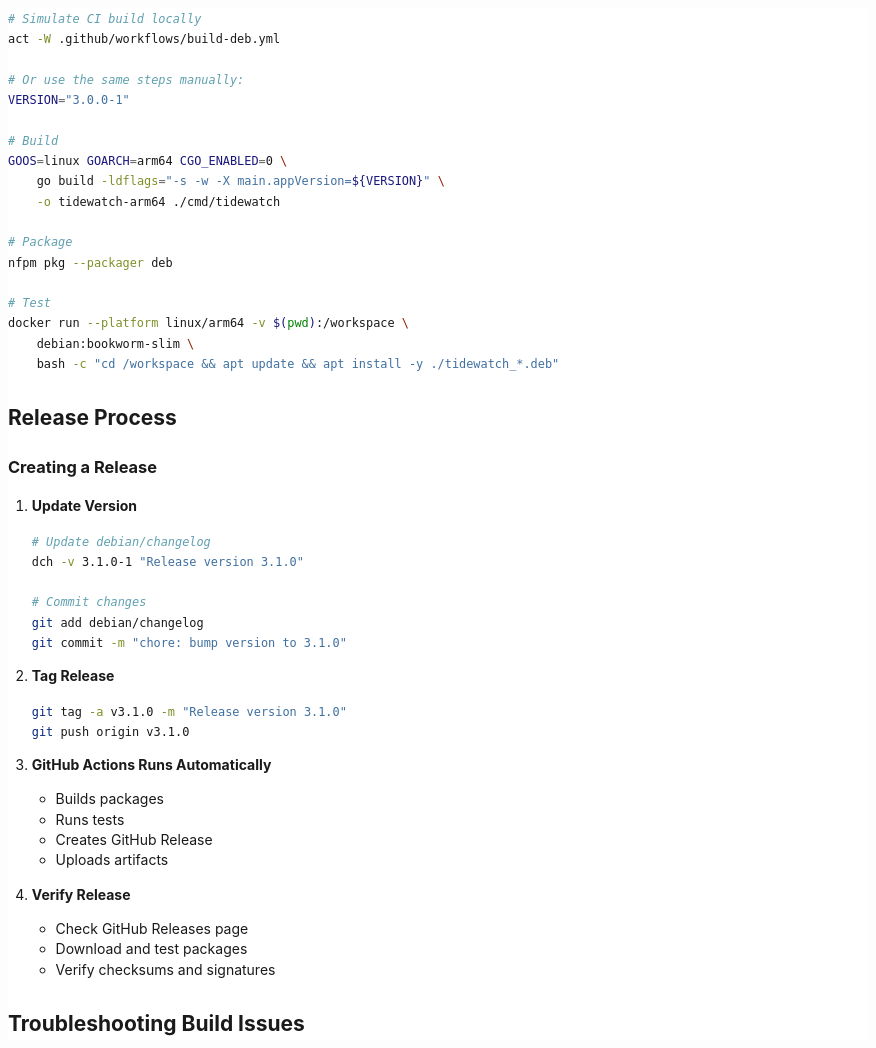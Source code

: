 ```bash
# Simulate CI build locally
act -W .github/workflows/build-deb.yml

# Or use the same steps manually:
VERSION="3.0.0-1"

# Build
GOOS=linux GOARCH=arm64 CGO_ENABLED=0 \
    go build -ldflags="-s -w -X main.appVersion=${VERSION}" \
    -o tidewatch-arm64 ./cmd/tidewatch

# Package
nfpm pkg --packager deb

# Test
docker run --platform linux/arm64 -v $(pwd):/workspace \
    debian:bookworm-slim \
    bash -c "cd /workspace && apt update && apt install -y ./tidewatch_*.deb"
```

## Release Process

### Creating a Release

1. **Update Version**
   ```bash
   # Update debian/changelog
   dch -v 3.1.0-1 "Release version 3.1.0"

   # Commit changes
   git add debian/changelog
   git commit -m "chore: bump version to 3.1.0"
   ```

2. **Tag Release**
   ```bash
   git tag -a v3.1.0 -m "Release version 3.1.0"
   git push origin v3.1.0
   ```

3. **GitHub Actions Runs Automatically**
   - Builds packages
   - Runs tests
   - Creates GitHub Release
   - Uploads artifacts

4. **Verify Release**
   - Check GitHub Releases page
   - Download and test packages
   - Verify checksums and signatures

## Troubleshooting Build Issues
